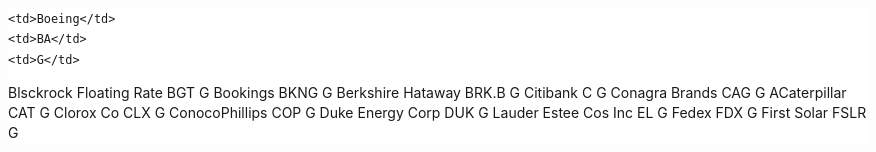     <td>Boeing</td>
    <td>BA</td>
    <td>G</td>
  </tr>
	<tr>
    <td>Blsckrock Floating Rate</td>
    <td>BGT</td>
    <td>G</td>
  </tr>
	<tr>
    <td>Bookings</td>
    <td>BKNG</td>
    <td>G</td>
  </tr>
	<tr>
    <td>Berkshire Hataway</td>
    <td>BRK.B</td>
    <td>G</td>
  </tr>
	<tr>
    <td>Citibank</td>
    <td>C</td>
    <td>G</td>
  </tr>
	<tr>
    <td>Conagra Brands</td>
    <td>CAG</td>
    <td>G</td>
  </tr>
	<tr>
    <td>ACaterpillar</td>
    <td>CAT</td>
    <td>G</td>
  </tr>
	<tr>
    <td>Clorox Co</td>
    <td>CLX</td>
    <td>G</td>
  </tr>
	<tr>
    <td>ConocoPhillips</td>
    <td>COP</td>
    <td>G</td>
  </tr>
	<tr>
    <td>Duke Energy Corp</td>
    <td>DUK</td>
    <td>G</td>
  </tr>
	<tr>
    <td>Lauder Estee Cos Inc</td>
    <td>EL</td>
    <td>G</td>
  </tr>
	<tr>
    <td>Fedex</td>
    <td>FDX</td>
    <td>G</td>
  </tr>
	<tr>
    <td>First Solar</td>
    <td>FSLR</td>
    <td>G</td>
  </tr>